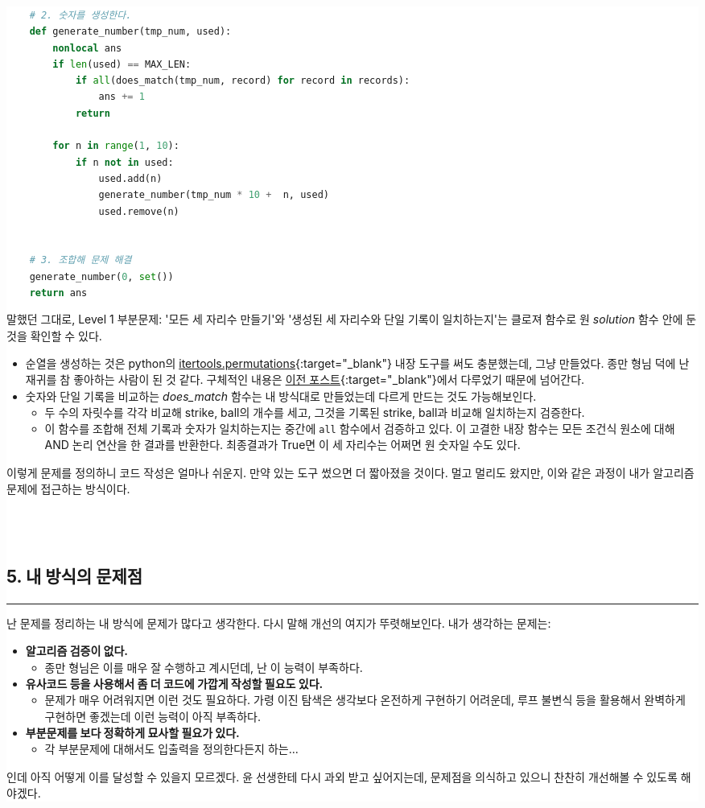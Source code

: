 ```python
    # 2. 숫자를 생성한다.
    def generate_number(tmp_num, used):
        nonlocal ans
        if len(used) == MAX_LEN:
            if all(does_match(tmp_num, record) for record in records):
                ans += 1
            return
        
        for n in range(1, 10):
            if n not in used:
                used.add(n)
                generate_number(tmp_num * 10 +  n, used)
                used.remove(n)


    # 3. 조합해 문제 해결
    generate_number(0, set())
    return ans
```

말했던 그대로, Level 1 부분문제: '모든 세 자리수 만들기'와 '생성된 세 자리수와 단일 기록이 일치하는지'는 클로져 함수로 원 _solution_ 함수 안에 둔 것을 확인할 수 있다. 

* 순열을 생성하는 것은 python의 [itertools.permutations](https://docs.python.org/2/library/itertools.html#itertools.permutations){:target="_blank"} 내장 도구를 써도 충분했는데, 그냥 만들었다. 종만 형님 덕에 난 재귀를 참 좋아하는 사람이 된 것 같다. 구체적인 내용은 [이전 포스트](https://shoark7.github.io/programming/algorithm/Permutations-and-Combinations){:target="_blank"}에서 다루었기 때문에 넘어간다.
* 숫자와 단일 기록을 비교하는 *does_match* 함수는 내 방식대로 만들었는데 다르게 만드는 것도 가능해보인다.
  - 두 수의 자릿수를 각각 비교해 strike, ball의 개수를 세고, 그것을 기록된 strike, ball과 비교해 일치하는지 검증한다.
  - 이 함수를 조합해 전체 기록과 숫자가 일치하는지는 중간에 `all` 함수에서 검증하고 있다. 이 고결한 내장 함수는 모든 조건식 원소에 대해 AND 논리 연산을 한 결과를 반환한다. 최종결과가 True면 이 세 자리수는 어쩌면 원 숫자일 수도 있다.

이렇게 문제를 정의하니 코드 작성은 얼마나 쉬운지. 만약 있는 도구 썼으면 더 짧아졌을 것이다. 멀고 멀리도 왔지만, 이와 같은 과정이 내가 알고리즘 문제에 접근하는 방식이다.


<br>
<br id="5">

## 5. 내 방식의 문제점

---

난 문제를 정리하는 내 방식에 문제가 많다고 생각한다. 다시 말해 개선의 여지가 뚜렷해보인다. 내가 생각하는 문제는:

* **알고리즘 검증이 없다.**
  - 종만 형님은 이를 매우 잘 수행하고 계시던데, 난 이 능력이 부족하다.
* **유사코드 등을 사용해서 좀 더 코드에 가깝게 작성할 필요도 있다.**
  - 문제가 매우 어려워지면 이런 것도 필요하다. 가령 이진 탐색은 생각보다 온전하게 구현하기 어려운데, 루프 불변식 등을 활용해서 완벽하게 구현하면 좋겠는데 이런 능력이 아직 부족하다.
* **부분문제를 보다 정확하게 묘사할 필요가 있다.**
  - 각 부분문제에 대해서도 입출력을 정의한다든지 하는...

인데 아직 어떻게 이를 달성할 수 있을지 모르겠다. 윤 선생한테 다시 과외 받고 싶어지는데, 문제점을 의식하고 있으니 찬찬히 개선해볼 수 있도록 해야겠다.
